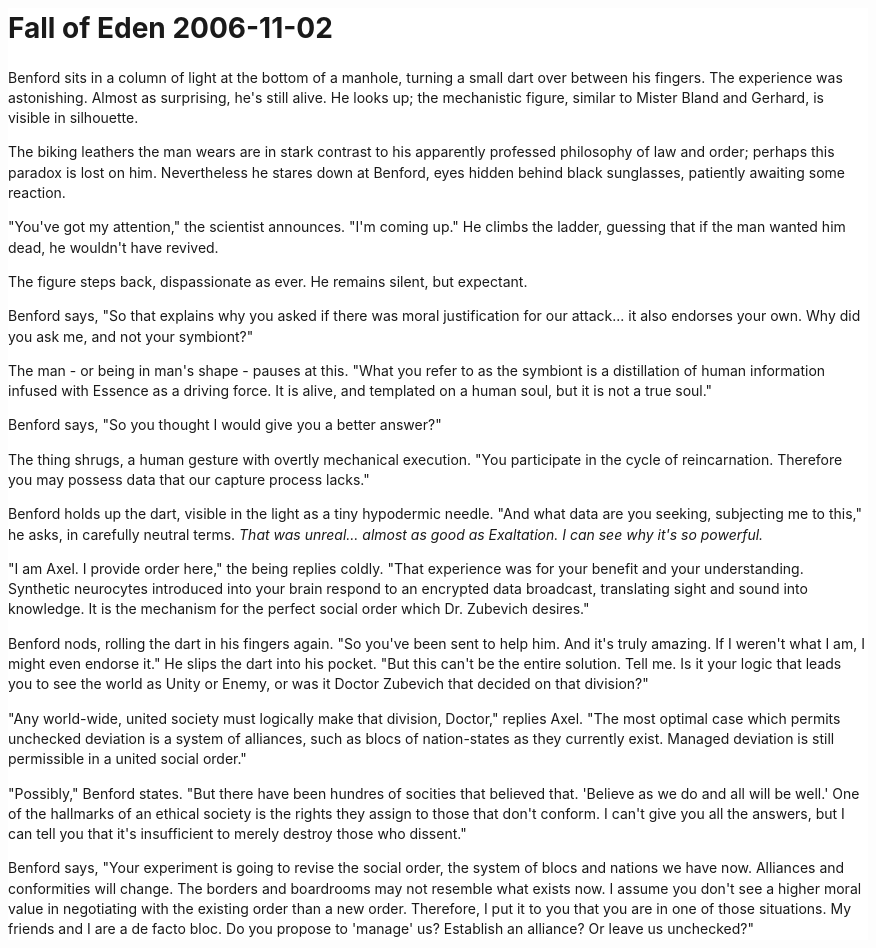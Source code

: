 


# Fall of Eden 2006-11-02

Benford sits in a column of light at the bottom of a manhole, turning a small dart over between his fingers. The experience was astonishing. Almost as surprising, he's still alive. He looks up; the mechanistic figure, similar to Mister Bland and Gerhard, is visible in silhouette.

The biking leathers the man wears are in stark contrast to his apparently professed philosophy of law and order; perhaps this paradox is lost on him. Nevertheless he stares down at Benford, eyes hidden behind black sunglasses, patiently awaiting some reaction.

"You've got my attention," the scientist announces. "I'm coming up." He climbs the ladder, guessing that if the man wanted him dead, he wouldn't have revived.

The figure steps back, dispassionate as ever. He remains silent, but expectant.

Benford says, "So that explains why you asked if there was moral justification for our attack... it also endorses your own. Why did you ask me, and not your symbiont?"

The man - or being in man's shape - pauses at this. "What you refer to as the symbiont is a distillation of human information infused with Essence as a driving force. It is alive, and templated on a human soul, but it is not a true soul."

Benford says, "So you thought I would give you a better answer?"

The thing shrugs, a human gesture with overtly mechanical execution. "You participate in the cycle of reincarnation. Therefore you may possess data that our capture process lacks."

Benford holds up the dart, visible in the light as a tiny hypodermic needle. "And what data are you seeking, subjecting me to this," he asks, in carefully neutral terms. _That was unreal... almost as good as Exaltation. I can see why it's so powerful._

"I am Axel. I provide order here," the being replies coldly. "That experience was for your benefit and your understanding. Synthetic neurocytes introduced into your brain respond to an encrypted data broadcast, translating sight and sound into knowledge. It is the mechanism for the perfect social order which Dr. Zubevich desires."

Benford nods, rolling the dart in his fingers again. "So you've been sent to help him. And it's truly amazing. If I weren't what I am, I might even endorse it." He slips the dart into his pocket. "But this can't be the entire solution. Tell me. Is it your logic that leads you to see the world as Unity or Enemy, or was it Doctor Zubevich that decided on that division?"

"Any world-wide, united society must logically make that division, Doctor," replies Axel. "The most optimal case which permits unchecked deviation is a system of alliances, such as blocs of nation-states as they currently exist. Managed deviation is still permissible in a united social order."

"Possibly," Benford states. "But there have been hundres of socities that believed that. 'Believe as we do and all will be well.' One of the hallmarks of an ethical society is the rights they assign to those that don't conform. I can't give you all the answers, but I can tell you that it's insufficient to merely destroy those who dissent."

Benford says, "Your experiment is going to revise the social order, the system of blocs and nations we have now. Alliances and conformities will change. The borders and boardrooms may not resemble what exists now. I assume you don't see a higher moral value in negotiating with the existing order than a new order. Therefore, I put it to you that you are in one of those situations. My friends and I are a de facto bloc. Do you propose to 'manage' us? Establish an alliance? Or leave us unchecked?"
